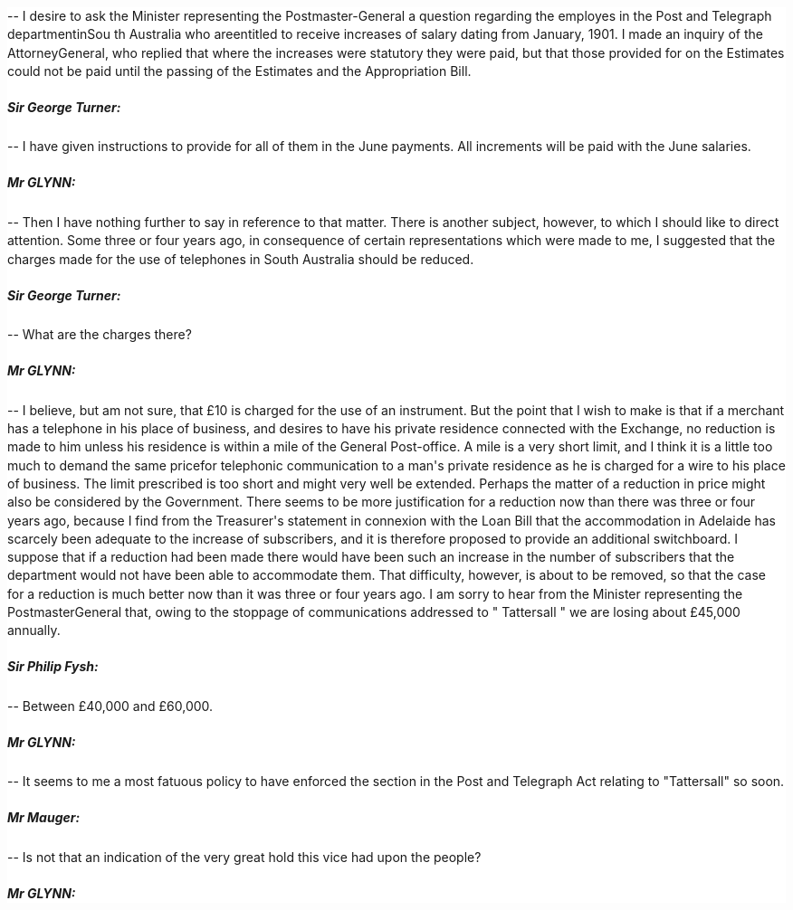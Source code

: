 -- I desire to ask the Minister representing the Postmaster-General a question regarding the employes in the Post and Telegraph departmentinSou th Australia who areentitled to receive increases of salary dating from January, 1901. I made an inquiry of the AttorneyGeneral, who replied that where the increases were statutory they were paid, but that those provided for on the Estimates could not be paid until the passing of the Estimates and the Appropriation Bill. 

##### Sir George Turner:

-- I have given instructions to provide for all of them in the June payments. All increments will be paid with the June salaries. 

##### Mr GLYNN:

-- Then I have nothing further to say in reference to that matter. There is another subject, however, to which I should like to direct attention. Some three or four years ago, in consequence of certain representations which were made to me, I suggested that the charges made for the use of telephones in South Australia should be reduced. 

##### Sir George Turner:

-- What are the charges there? 

##### Mr GLYNN:

-- I believe, but am not sure, that £10 is charged for the use of an instrument. But the point that I wish to make is that if a merchant has a telephone in his place of business, and desires to have his private residence connected with the Exchange, no reduction is made to him unless his residence is within a mile of the General Post-office. A mile is a very short limit, and I think it is a little too much to demand the same pricefor telephonic communication to a man's private residence as he is charged for a wire to his place of business. The limit prescribed is too short and might very well be extended. Perhaps the matter of a reduction in price might also be considered by the Government. There seems to be more justification for a reduction now than there was three or four years ago, because I find from the Treasurer's statement in connexion with the Loan Bill that the accommodation in Adelaide has scarcely been adequate to the increase of subscribers, and it is therefore proposed to provide an additional switchboard. I suppose that if a reduction had been made there would have been such an increase in the number of subscribers that the department would not have been able to accommodate them. That difficulty, however, is about to be removed, so that the case for a reduction is much better now than it was three or four years ago. I am sorry to hear from the Minister representing the PostmasterGeneral that, owing to the stoppage of communications addressed to " Tattersall " we are losing about £45,000 annually. 

##### Sir Philip Fysh:

-- Between £40,000 and £60,000. 

##### Mr GLYNN:

-- It seems to me a most fatuous policy to have enforced the section in the Post and Telegraph Act relating to "Tattersall" so soon. 

##### Mr Mauger:

-- Is not that an indication of the very great hold this vice had upon the people? 

##### Mr GLYNN:
